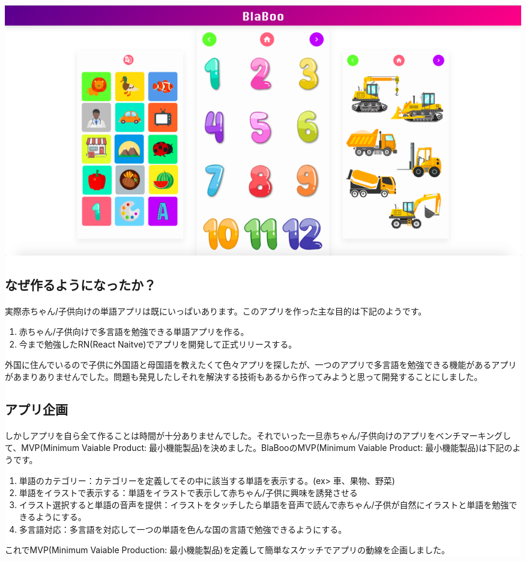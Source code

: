 ![赤ちゃん/子供用単語勉強アプリBlaBoo開発日誌](/assets/images/category/blaboo/development-journal/app_concept.png)

## なぜ作るようになったか？
実際赤ちゃん/子供向けの単語アプリは既にいっぱいあります。このアプリを作った主な目的は下記のようです。

1. 赤ちゃん/子供向けで多言語を勉強できる単語アプリを作る。
1. 今まで勉強したRN(React Naitve)でアプリを開発して正式リリースする。

外国に住んでいるので子供に外国語と母国語を教えたくて色々アプリを探したが、一つのアプリで多言語を勉強できる機能があるアプリがあまりありませんでした。問題も発見したしそれを解決する技術もあるから作ってみようと思って開発することにしました。

## アプリ企画
しかしアプリを自ら全て作ることは時間が十分ありませんでした。それでいった一旦赤ちゃん/子供向けのアプリをベンチマーキングして、MVP(Minimum Vaiable Product: 最小機能製品)を決めました。BlaBooのMVP(Minimum Vaiable Product: 最小機能製品)は下記のようです。

1. 単語のカテゴリー：カテゴリーを定義してその中に該当する単語を表示する。(ex> 車、果物、野菜)
1. 単語をイラストで表示する：単語をイラストで表示して赤ちゃん/子供に興味を誘発させる
1. イラスト選択すると単語の音声を提供：イラストをタッチしたら単語を音声で読んで赤ちゃん/子供が自然にイラストと単語を勉強できるようにする。
1. 多言語対応：多言語を対応して一つの単語を色んな国の言語で勉強できるようにする。

これでMVP(Minimum Vaiable Production: 最小機能製品)を定義して簡単なスケッチでアプリの動線を企画しました。
